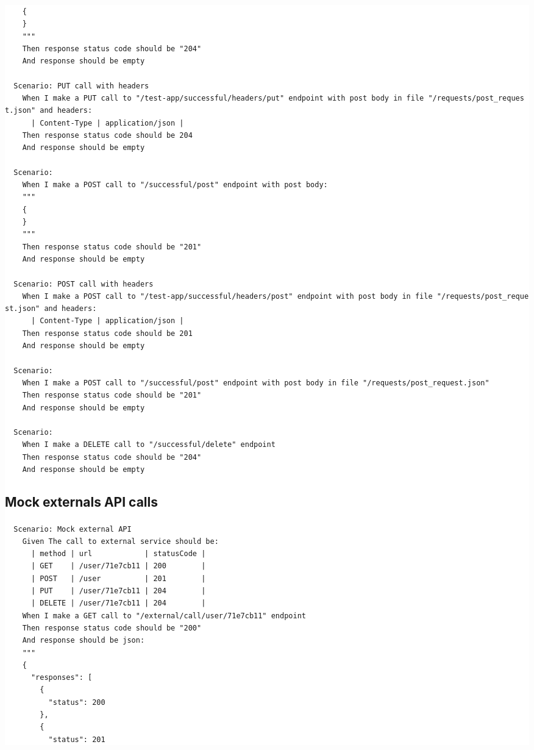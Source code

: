 ```gherkin
    {
    }
    """
    Then response status code should be "204"
    And response should be empty
  
  Scenario: PUT call with headers
    When I make a PUT call to "/test-app/successful/headers/put" endpoint with post body in file "/requests/post_request.json" and headers:
      | Content-Type | application/json |
    Then response status code should be 204
    And response should be empty

  Scenario:
    When I make a POST call to "/successful/post" endpoint with post body:
    """
    {
    }
    """
    Then response status code should be "201"
    And response should be empty
  
  Scenario: POST call with headers
    When I make a POST call to "/test-app/successful/headers/post" endpoint with post body in file "/requests/post_request.json" and headers:
      | Content-Type | application/json |
    Then response status code should be 201
    And response should be empty

  Scenario:
    When I make a POST call to "/successful/post" endpoint with post body in file "/requests/post_request.json"
    Then response status code should be "201"
    And response should be empty

  Scenario:
    When I make a DELETE call to "/successful/delete" endpoint
    Then response status code should be "204"
    And response should be empty
```


## Mock externals API calls

```gherkin
  Scenario: Mock external API
    Given The call to external service should be:
      | method | url            | statusCode |
      | GET    | /user/71e7cb11 | 200        |
      | POST   | /user          | 201        |
      | PUT    | /user/71e7cb11 | 204        |
      | DELETE | /user/71e7cb11 | 204        |
    When I make a GET call to "/external/call/user/71e7cb11" endpoint
    Then response status code should be "200"
    And response should be json:
    """
    {
      "responses": [
        {
          "status": 200
        },
        {
          "status": 201
```